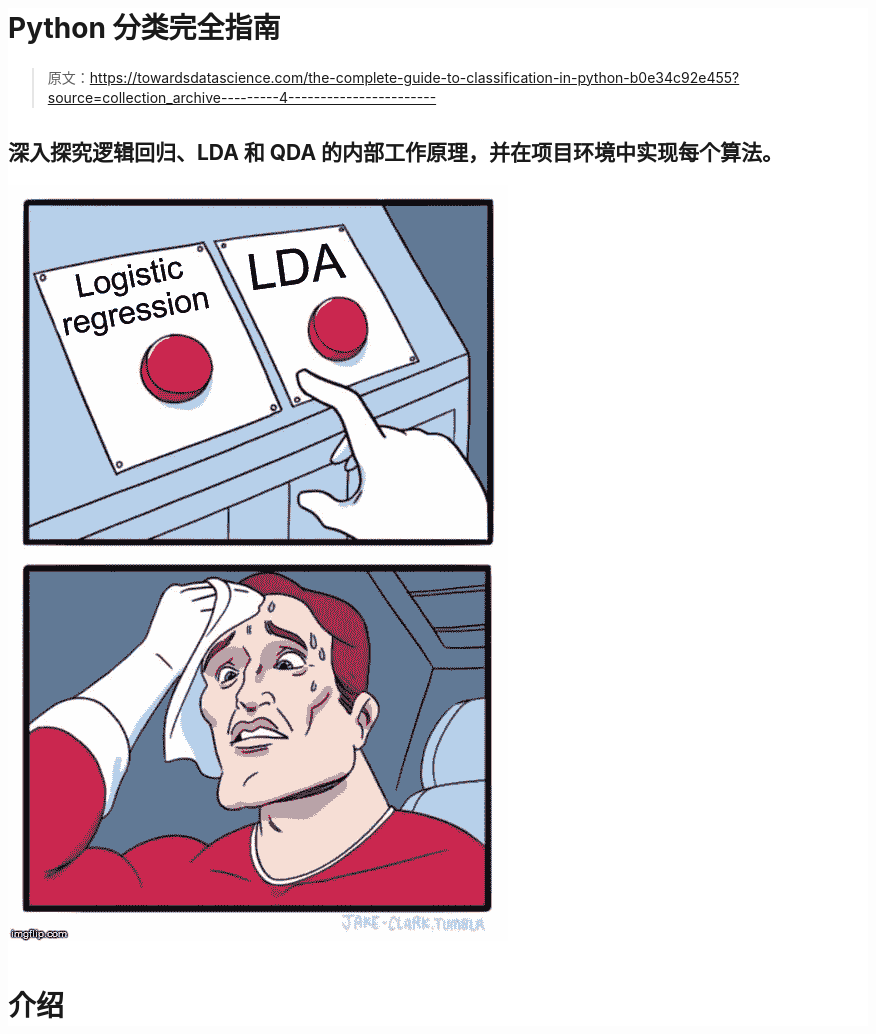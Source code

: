 # Python 分类完全指南

> 原文：<https://towardsdatascience.com/the-complete-guide-to-classification-in-python-b0e34c92e455?source=collection_archive---------4----------------------->

## 深入探究逻辑回归、LDA 和 QDA 的内部工作原理，并在项目环境中实现每个算法。

![](img/8e7221aada4ffaa52e1cd479d0e67cc5.png)

# 介绍
